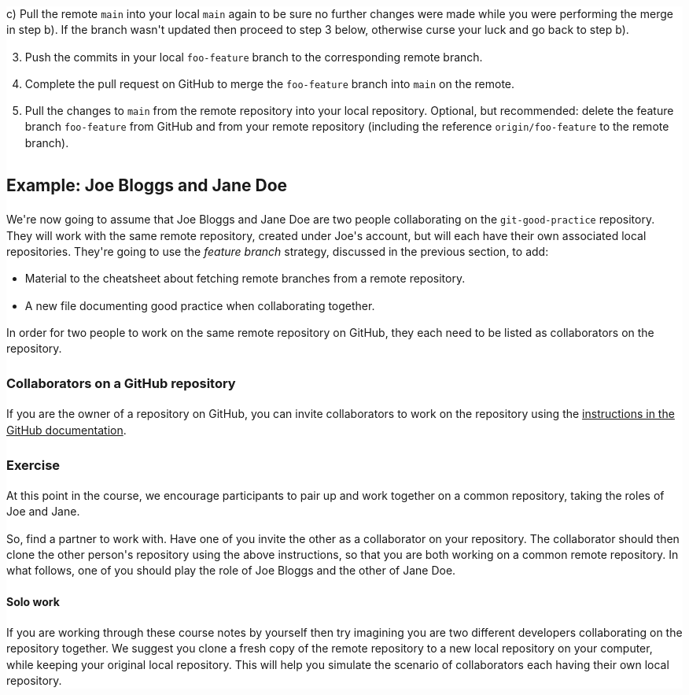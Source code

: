    c) Pull the remote `main` into your local `main` again to be
      sure no further changes were made while you were performing the merge in
      step b). If the branch wasn't updated then proceed
      to step 3 below, otherwise curse your luck and go back to step b).

3. Push the commits in your local `foo-feature` branch to the corresponding
   remote branch.

4. Complete the pull request on GitHub to merge the `foo-feature` branch
   into `main` on the remote.

5. Pull the changes to `main` from the remote repository into your local repository.
   Optional, but recommended: delete the feature branch `foo-feature` from GitHub
   and from your remote repository (including the reference `origin/foo-feature`
   to the remote branch).


## Example: Joe Bloggs and Jane Doe

We're now going to assume that Joe Bloggs and Jane Doe are two people collaborating
on the `git-good-practice` repository. They will work with the same
remote repository, created under Joe's account, but will each have their own
associated local repositories. They're going to use the _feature branch_
strategy, discussed in the previous section, to add:

* Material to the cheatsheet about fetching remote branches from a remote
  repository.

* A new file documenting good practice when collaborating together.


In order for two people to work on the same remote repository on GitHub, they
each need to be listed as collaborators on the repository.

### Collaborators on a GitHub repository
If you are the owner of a repository on GitHub, you can invite collaborators to work on the repository using the <a href="https://docs.github.com/en/account-and-profile/setting-up-and-managing-your-personal-account-on-github/managing-access-to-your-personal-repositories/inviting-collaborators-to-a-personal-repository" target="_blank" rel="external noreferrer">instructions in the GitHub documentation</a>.


### Exercise

At this point in the course, we encourage participants to pair up and work
together on a common repository, taking the roles of Joe and Jane.

So, find a partner to work with. Have one of you invite the other as a collaborator
on your repository. The collaborator should then clone the other person's
repository using the above instructions, so that you are both working on a
common remote repository. In what follows, one of you should play the role of
Joe Bloggs and the other of Jane Doe.


#### Solo work
If you are working through these course notes by yourself then try imagining you are two different developers collaborating on the repository together. We suggest you clone a fresh copy of the remote repository to a new local repository on your computer, while keeping your original local repository. This will help you simulate the scenario of collaborators each having their own local repository.
